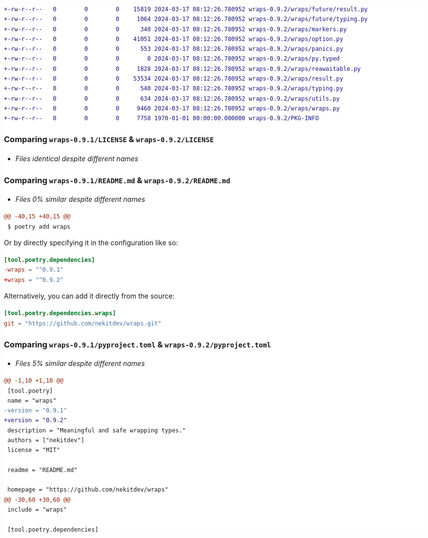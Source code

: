 ```diff
+-rw-r--r--   0        0        0    15819 2024-03-17 08:12:26.780952 wraps-0.9.2/wraps/future/result.py
+-rw-r--r--   0        0        0     1064 2024-03-17 08:12:26.780952 wraps-0.9.2/wraps/future/typing.py
+-rw-r--r--   0        0        0      340 2024-03-17 08:12:26.780952 wraps-0.9.2/wraps/markers.py
+-rw-r--r--   0        0        0    41051 2024-03-17 08:12:26.780952 wraps-0.9.2/wraps/option.py
+-rw-r--r--   0        0        0      553 2024-03-17 08:12:26.780952 wraps-0.9.2/wraps/panics.py
+-rw-r--r--   0        0        0        0 2024-03-17 08:12:26.780952 wraps-0.9.2/wraps/py.typed
+-rw-r--r--   0        0        0     1828 2024-03-17 08:12:26.780952 wraps-0.9.2/wraps/reawaitable.py
+-rw-r--r--   0        0        0    53534 2024-03-17 08:12:26.780952 wraps-0.9.2/wraps/result.py
+-rw-r--r--   0        0        0      540 2024-03-17 08:12:26.780952 wraps-0.9.2/wraps/typing.py
+-rw-r--r--   0        0        0      634 2024-03-17 08:12:26.780952 wraps-0.9.2/wraps/utils.py
+-rw-r--r--   0        0        0     9460 2024-03-17 08:12:26.780952 wraps-0.9.2/wraps/wraps.py
+-rw-r--r--   0        0        0     7758 1970-01-01 00:00:00.000000 wraps-0.9.2/PKG-INFO
```

### Comparing `wraps-0.9.1/LICENSE` & `wraps-0.9.2/LICENSE`

 * *Files identical despite different names*

### Comparing `wraps-0.9.1/README.md` & `wraps-0.9.2/README.md`

 * *Files 0% similar despite different names*

```diff
@@ -40,15 +40,15 @@
 $ poetry add wraps
 ```
 
 Or by directly specifying it in the configuration like so:
 
 ```toml
 [tool.poetry.dependencies]
-wraps = "^0.9.1"
+wraps = "^0.9.2"
 ```
 
 Alternatively, you can add it directly from the source:
 
 ```toml
 [tool.poetry.dependencies.wraps]
 git = "https://github.com/nekitdev/wraps.git"
```

### Comparing `wraps-0.9.1/pyproject.toml` & `wraps-0.9.2/pyproject.toml`

 * *Files 5% similar despite different names*

```diff
@@ -1,10 +1,10 @@
 [tool.poetry]
 name = "wraps"
-version = "0.9.1"
+version = "0.9.2"
 description = "Meaningful and safe wrapping types."
 authors = ["nekitdev"]
 license = "MIT"
 
 readme = "README.md"
 
 homepage = "https://github.com/nekitdev/wraps"
@@ -30,60 +30,60 @@
 include = "wraps"
 
 [tool.poetry.dependencies]
```